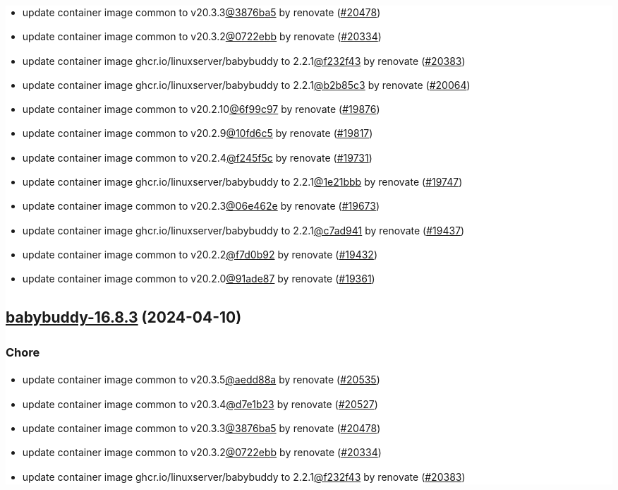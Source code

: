 - update container image common to v20.3.3[@3876ba5](https://github.com/3876ba5) by renovate ([#20478](https://github.com/truecharts/charts/issues/20478))

- update container image common to v20.3.2[@0722ebb](https://github.com/0722ebb) by renovate ([#20334](https://github.com/truecharts/charts/issues/20334))

- update container image ghcr.io/linuxserver/babybuddy to 2.2.1[@f232f43](https://github.com/f232f43) by renovate ([#20383](https://github.com/truecharts/charts/issues/20383))

- update container image ghcr.io/linuxserver/babybuddy to 2.2.1[@b2b85c3](https://github.com/b2b85c3) by renovate ([#20064](https://github.com/truecharts/charts/issues/20064))

- update container image common to v20.2.10[@6f99c97](https://github.com/6f99c97) by renovate ([#19876](https://github.com/truecharts/charts/issues/19876))

- update container image common to v20.2.9[@10fd6c5](https://github.com/10fd6c5) by renovate ([#19817](https://github.com/truecharts/charts/issues/19817))

- update container image common to v20.2.4[@f245f5c](https://github.com/f245f5c) by renovate ([#19731](https://github.com/truecharts/charts/issues/19731))

- update container image ghcr.io/linuxserver/babybuddy to 2.2.1[@1e21bbb](https://github.com/1e21bbb) by renovate ([#19747](https://github.com/truecharts/charts/issues/19747))

- update container image common to v20.2.3[@06e462e](https://github.com/06e462e) by renovate ([#19673](https://github.com/truecharts/charts/issues/19673))

- update container image ghcr.io/linuxserver/babybuddy to 2.2.1[@c7ad941](https://github.com/c7ad941) by renovate ([#19437](https://github.com/truecharts/charts/issues/19437))

- update container image common to v20.2.2[@f7d0b92](https://github.com/f7d0b92) by renovate ([#19432](https://github.com/truecharts/charts/issues/19432))

- update container image common to v20.2.0[@91ade87](https://github.com/91ade87) by renovate ([#19361](https://github.com/truecharts/charts/issues/19361))


## [babybuddy-16.8.3](https://github.com/truecharts/charts/compare/babybuddy-16.6.0...babybuddy-16.8.3) (2024-04-10)

### Chore



- update container image common to v20.3.5[@aedd88a](https://github.com/aedd88a) by renovate ([#20535](https://github.com/truecharts/charts/issues/20535))

- update container image common to v20.3.4[@d7e1b23](https://github.com/d7e1b23) by renovate ([#20527](https://github.com/truecharts/charts/issues/20527))

- update container image common to v20.3.3[@3876ba5](https://github.com/3876ba5) by renovate ([#20478](https://github.com/truecharts/charts/issues/20478))

- update container image common to v20.3.2[@0722ebb](https://github.com/0722ebb) by renovate ([#20334](https://github.com/truecharts/charts/issues/20334))

- update container image ghcr.io/linuxserver/babybuddy to 2.2.1[@f232f43](https://github.com/f232f43) by renovate ([#20383](https://github.com/truecharts/charts/issues/20383))
